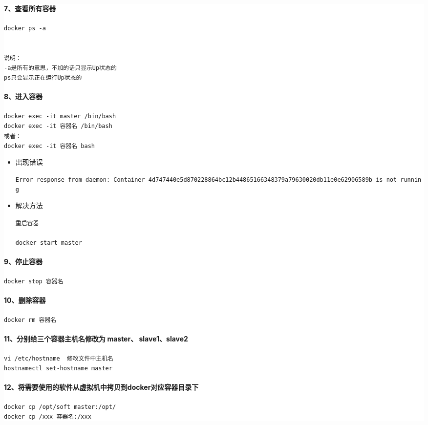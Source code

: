 #### 7、查看所有容器

```
docker ps -a


说明：
-a是所有的意思，不加的话只显示Up状态的
ps只会显示正在运行Up状态的
```

#### 8、进入容器

```
docker exec -it master /bin/bash
docker exec -it 容器名 /bin/bash
或者：
docker exec -it 容器名 bash
```

- 出现错误

  ```
  Error response from daemon: Container 4d747440e5d870228864bc12b44865166348379a79630020db11e0e62906589b is not running
  ```

- 解决方法

  ````
  重启容器
  
  docker start master
  ````

  

#### 9、停止容器

```
docker stop 容器名
```

#### 10、删除容器

```
docker rm 容器名
```

#### 11、分别给三个容器主机名修改为 master、 slave1、slave2

```
vi /etc/hostname  修改文件中主机名
hostnamectl set-hostname master
```

#### 12、将需要使用的软件从虚拟机中拷贝到docker对应容器目录下

```
docker cp /opt/soft master:/opt/
docker cp /xxx 容器名:/xxx
```

